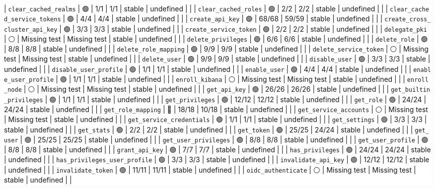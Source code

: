 | `clear_cached_realms` | :green_circle: | 1/1 | 1/1 | stable | undefined |  |
| `clear_cached_roles` | :green_circle: | 2/2 | 2/2 | stable | undefined |  |
| `clear_cached_service_tokens` | :green_circle: | 4/4 | 4/4 | stable | undefined |  |
| `create_api_key` | :green_circle: | 68/68 | 59/59 | stable | undefined |  |
| `create_cross_cluster_api_key` | :green_circle: | 3/3 | 3/3 | stable | undefined |  |
| `create_service_token` | :green_circle: | 2/2 | 2/2 | stable | undefined |  |
| `delegate_pki` | :white_circle: | Missing test | Missing test | stable | undefined |  |
| `delete_privileges` | :green_circle: | 6/6 | 6/6 | stable | undefined |  |
| `delete_role` | :green_circle: | 8/8 | 8/8 | stable | undefined |  |
| `delete_role_mapping` | :green_circle: | 9/9 | 9/9 | stable | undefined |  |
| `delete_service_token` | :white_circle: | Missing test | Missing test | stable | undefined |  |
| `delete_user` | :green_circle: | 9/9 | 9/9 | stable | undefined |  |
| `disable_user` | :green_circle: | 3/3 | 3/3 | stable | undefined |  |
| `disable_user_profile` | :green_circle: | 1/1 | 1/1 | stable | undefined |  |
| `enable_user` | :green_circle: | 4/4 | 4/4 | stable | undefined |  |
| `enable_user_profile` | :green_circle: | 1/1 | 1/1 | stable | undefined |  |
| `enroll_kibana` | :white_circle: | Missing test | Missing test | stable | undefined |  |
| `enroll_node` | :white_circle: | Missing test | Missing test | stable | undefined |  |
| `get_api_key` | :green_circle: | 26/26 | 26/26 | stable | undefined |  |
| `get_builtin_privileges` | :green_circle: | 1/1 | 1/1 | stable | undefined |  |
| `get_privileges` | :green_circle: | 12/12 | 12/12 | stable | undefined |  |
| `get_role` | :green_circle: | 24/24 | 24/24 | stable | undefined |  |
| `get_role_mapping` | :red_circle: | 18/18 | 10/18 | stable | undefined |  |
| `get_service_accounts` | :white_circle: | Missing test | Missing test | stable | undefined |  |
| `get_service_credentials` | :green_circle: | 1/1 | 1/1 | stable | undefined |  |
| `get_settings` | :green_circle: | 3/3 | 3/3 | stable | undefined |  |
| `get_stats` | :green_circle: | 2/2 | 2/2 | stable | undefined |  |
| `get_token` | :green_circle: | 25/25 | 24/24 | stable | undefined |  |
| `get_user` | :green_circle: | 25/25 | 25/25 | stable | undefined |  |
| `get_user_privileges` | :green_circle: | 8/8 | 8/8 | stable | undefined |  |
| `get_user_profile` | :green_circle: | 8/8 | 8/8 | stable | undefined |  |
| `grant_api_key` | :green_circle: | 7/7 | 7/7 | stable | undefined |  |
| `has_privileges` | :green_circle: | 24/24 | 24/24 | stable | undefined |  |
| `has_privileges_user_profile` | :green_circle: | 3/3 | 3/3 | stable | undefined |  |
| `invalidate_api_key` | :green_circle: | 12/12 | 12/12 | stable | undefined |  |
| `invalidate_token` | :green_circle: | 11/11 | 11/11 | stable | undefined |  |
| `oidc_authenticate` | :white_circle: | Missing test | Missing test | stable | undefined |  |